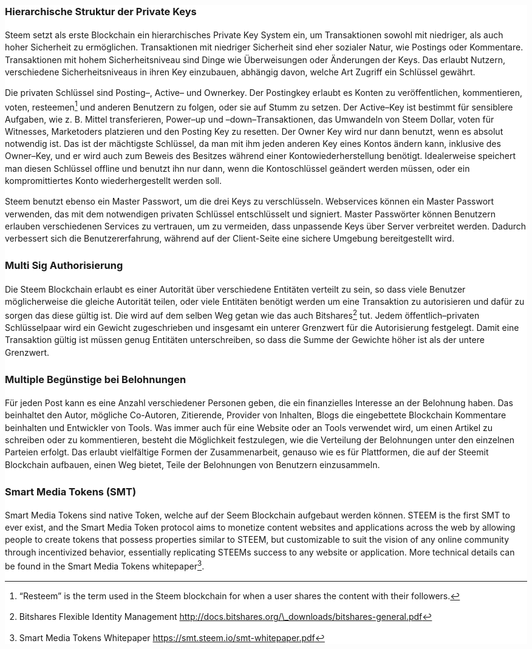 ### Hierarchische Struktur der Private Keys

Steem setzt als erste Blockchain ein hierarchisches Private Key System ein, um Transaktionen sowohl mit niedriger, als auch hoher Sicherheit zu ermöglichen. Transaktionen mit niedriger Sicherheit sind eher sozialer Natur, wie Postings oder Kommentare. Transaktionen mit hohem Sicherheitsniveau sind Dinge wie Überweisungen oder Änderungen der Keys. Das erlaubt Nutzern, verschiedene Sicherheitsniveaus in ihren Key einzubauen, abhängig davon, welche Art Zugriff ein Schlüssel gewährt.

Die privaten Schlüssel sind Posting–, Active– und Ownerkey. Der Postingkey erlaubt es Konten zu veröffentlichen, kommentieren, voten, resteemen[^15] und anderen Benutzern zu folgen, oder sie auf Stumm zu setzen. Der Active–Key ist bestimmt für sensiblere Aufgaben, wie z. B. Mittel transferieren, Power–up und –down–Transaktionen, das Umwandeln von Steem Dollar, voten für Witnesses, Marketoders platzieren und den Posting Key zu resetten. Der Owner Key wird nur dann benutzt, wenn es absolut notwendig ist. Das ist der mächtigste Schlüssel, da man mit ihm jeden anderen Key eines Kontos ändern kann, inklusive des Owner–Key, und er wird auch zum Beweis des Besitzes während einer Kontowiederherstellung benötigt. Idealerweise speichert man diesen Schlüssel offline und benutzt ihn nur dann, wenn die Kontoschlüssel geändert werden müssen, oder ein kompromittiertes Konto wiederhergestellt werden soll.

Steem benutzt ebenso ein Master Passwort, um die drei Keys zu verschlüsseln. Webservices können ein Master Passwort verwenden, das mit dem notwendigen privaten Schlüssel entschlüsselt und signiert. Master Passwörter können Benutzern erlauben verschiedenen Services zu vertrauen, um zu vermeiden, dass unpassende Keys über Server verbreitet werden. Dadurch verbessert sich die Benutzererfahrung, während auf der Client-Seite eine sichere Umgebung bereitgestellt wird.

### Multi Sig Authorisierung

Die Steem Blockchain erlaubt es einer Autorität über verschiedene Entitäten verteilt zu sein, so dass viele Benutzer möglicherweise die gleiche Autorität teilen, oder viele Entitäten benötigt werden um eine Transaktion zu autorisieren und dafür zu sorgen das diese gültig ist. Die wird auf dem selben Weg getan wie das auch Bitshares[^16] tut. Jedem öffentlich–privaten Schlüsselpaar wird ein Gewicht zugeschrieben und insgesamt ein unterer Grenzwert für die Autorisierung festgelegt. Damit eine Transaktion gültig ist müssen genug Entitäten unterschreiben, so dass die Summe der Gewichte höher ist als der untere Grenzwert.

### Multiple Begünstige bei Belohnungen

Für jeden Post kann es eine Anzahl verschiedener Personen geben, die ein finanzielles Interesse an der Belohnung haben. Das beinhaltet den Autor, mögliche Co-Autoren, Zitierende, Provider von Inhalten, Blogs die eingebettete Blockchain Kommentare beinhalten und Entwickler von Tools. Was immer auch für eine Website oder an Tools verwendet wird, um einen Artikel zu schreiben oder zu kommentieren, besteht die Möglichkeit festzulegen, wie die Verteilung der Belohnungen unter den einzelnen Parteien erfolgt. Das erlaubt vielfältige Formen der Zusammenarbeit, genauso wie es für Plattformen, die auf der Steemit Blockchain aufbauen, einen Weg bietet, Teile der Belohnungen von Benutzern einzusammeln.

### Smart Media Tokens (SMT)

Smart Media Tokens sind native Token, welche auf der Seem Blockchain aufgebaut werden können. STEEM is the first SMT to ever exist, and the Smart Media Token protocol aims to monetize content websites and applications across the web by allowing people to create tokens that possess properties similar to STEEM, but customizable to suit the vision of any online community through incentivized behavior, essentially replicating STEEMs success to any website or application. More technical details can be found in the Smart Media Tokens whitepaper[^17].


[^1]: Delegated Proof of Stake Position Paper. Grigg, 2017. https://steemit.com/eos/@iang/seeking-consensus-on-consensus-dpos-or-delegated-proof-of-stake-and-the-two-generals-problem
[^2]: To differentiate it from the term for its blockchain, the correct spelling of Steem’s native digital token is STEEM.
[^3]: Transaction Volumes: Transactions Per Second Report. Steem Witness and user “@roadscape”. https://steemit.com/blockchain/@roadscape/tps-report-2-the-flippening
[^4]: Proof-of-Work. Wikipedia. https://en.wikipedia.org/wiki/Proof-of-work\_system
[^5]: Stolen Account Recovery initiation for Steemit.com users: 07-13-2017 https://steemit.com/recover\_account\_step\_1
[^6]: Bitcoin Scalability Problem https://en.wikipedia.org/wiki/Bitcoin\_scalability\_problem
[^7]: DPoS Whitepaper https://steemit.com/dpos/@dantheman/dpos-consensus-algorithm-this-missing-white-paper
[^8]: https://steemit.com/steemit/@steemitblog/proposing-hardfork-0-20-0-velocity
[^9]: ChainBase Release https://steemit.com/steem/@steemitblog/announcing-steem-0-14-4-shared-db-preview-release
[^10]: Graphene Documentation http://docs.bitshares.org/
[^11]: The component of the Steem blockchain framework responsible for processing transactions and the distribution of rewards.
[^12]: Steem Whitepaper https://steem.io/SteemWhitePaper.pdf
[^13]: Bitshares Decentralized Exchange http://docs.bitshares.org/\_downloads/bitshares-general.pdf
[^14]: Steemit.com Currency Market https://steemit.com/market
[^15]: “Resteem” is the term used in the Steem blockchain for when a user shares the content with their followers.
[^16]: Bitshares Flexible Identity Management http://docs.bitshares.org/\_downloads/bitshares-general.pdf
[^17]: Smart Media Tokens Whitepaper https://smt.steem.io/smt-whitepaper.pdf